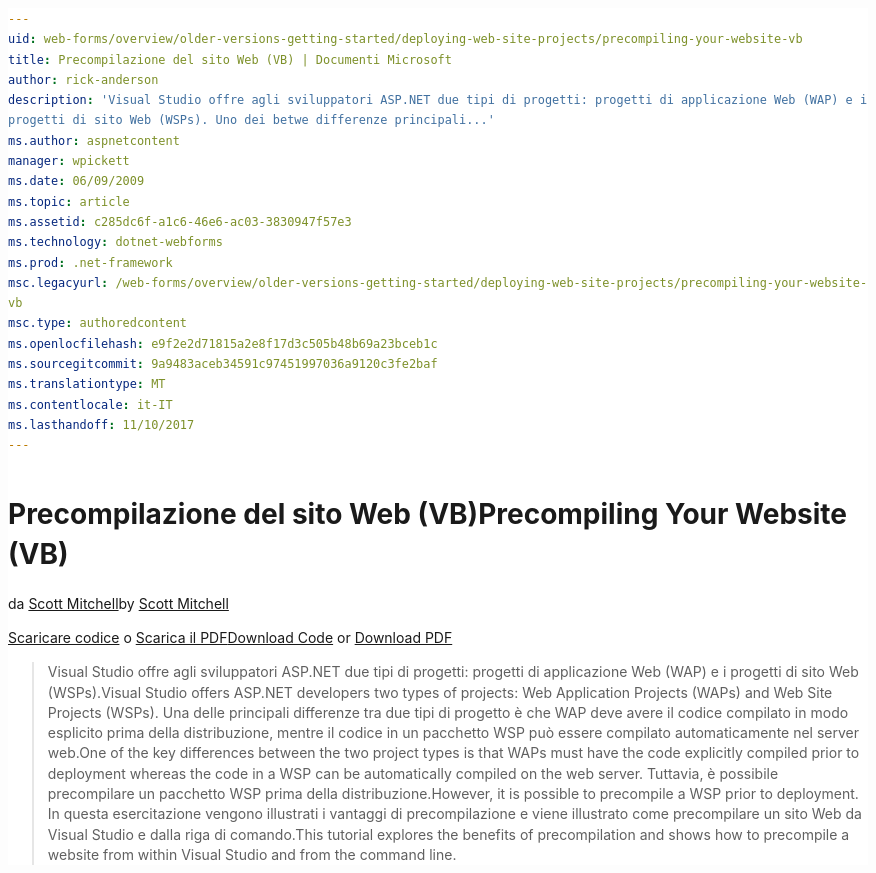 ```yaml
---
uid: web-forms/overview/older-versions-getting-started/deploying-web-site-projects/precompiling-your-website-vb
title: Precompilazione del sito Web (VB) | Documenti Microsoft
author: rick-anderson
description: 'Visual Studio offre agli sviluppatori ASP.NET due tipi di progetti: progetti di applicazione Web (WAP) e i progetti di sito Web (WSPs). Uno dei betwe differenze principali...'
ms.author: aspnetcontent
manager: wpickett
ms.date: 06/09/2009
ms.topic: article
ms.assetid: c285dc6f-a1c6-46e6-ac03-3830947f57e3
ms.technology: dotnet-webforms
ms.prod: .net-framework
msc.legacyurl: /web-forms/overview/older-versions-getting-started/deploying-web-site-projects/precompiling-your-website-vb
msc.type: authoredcontent
ms.openlocfilehash: e9f2e2d71815a2e8f17d3c505b48b69a23bceb1c
ms.sourcegitcommit: 9a9483aceb34591c97451997036a9120c3fe2baf
ms.translationtype: MT
ms.contentlocale: it-IT
ms.lasthandoff: 11/10/2017
---
```

<a name="precompiling-your-website-vb"></a><span data-ttu-id="69c5f-104">Precompilazione del sito Web (VB)</span><span class="sxs-lookup"><span data-stu-id="69c5f-104">Precompiling Your Website (VB)</span></span>
====================
<span data-ttu-id="69c5f-105">da [Scott Mitchell](https://twitter.com/ScottOnWriting)</span><span class="sxs-lookup"><span data-stu-id="69c5f-105">by [Scott Mitchell](https://twitter.com/ScottOnWriting)</span></span>

<span data-ttu-id="69c5f-106">[Scaricare codice](http://download.microsoft.com/download/1/0/C/10CC829F-A808-4302-97D3-59989B8F9C01/ASPNET_Hosting_Tutorial_15_VB.zip) o [Scarica il PDF](http://download.microsoft.com/download/5/C/5/5C57DB8C-5DEA-4B3A-92CA-4405544D313B/aspnet_tutorial15_Precompiling_vb.pdf)</span><span class="sxs-lookup"><span data-stu-id="69c5f-106">[Download Code](http://download.microsoft.com/download/1/0/C/10CC829F-A808-4302-97D3-59989B8F9C01/ASPNET_Hosting_Tutorial_15_VB.zip) or [Download PDF](http://download.microsoft.com/download/5/C/5/5C57DB8C-5DEA-4B3A-92CA-4405544D313B/aspnet_tutorial15_Precompiling_vb.pdf)</span></span>

> <span data-ttu-id="69c5f-107">Visual Studio offre agli sviluppatori ASP.NET due tipi di progetti: progetti di applicazione Web (WAP) e i progetti di sito Web (WSPs).</span><span class="sxs-lookup"><span data-stu-id="69c5f-107">Visual Studio offers ASP.NET developers two types of projects: Web Application Projects (WAPs) and Web Site Projects (WSPs).</span></span> <span data-ttu-id="69c5f-108">Una delle principali differenze tra due tipi di progetto è che WAP deve avere il codice compilato in modo esplicito prima della distribuzione, mentre il codice in un pacchetto WSP può essere compilato automaticamente nel server web.</span><span class="sxs-lookup"><span data-stu-id="69c5f-108">One of the key differences between the two project types is that WAPs must have the code explicitly compiled prior to deployment whereas the code in a WSP can be automatically compiled on the web server.</span></span> <span data-ttu-id="69c5f-109">Tuttavia, è possibile precompilare un pacchetto WSP prima della distribuzione.</span><span class="sxs-lookup"><span data-stu-id="69c5f-109">However, it is possible to precompile a WSP prior to deployment.</span></span> <span data-ttu-id="69c5f-110">In questa esercitazione vengono illustrati i vantaggi di precompilazione e viene illustrato come precompilare un sito Web da Visual Studio e dalla riga di comando.</span><span class="sxs-lookup"><span data-stu-id="69c5f-110">This tutorial explores the benefits of precompilation and shows how to precompile a website from within Visual Studio and from the command line.</span></span>
